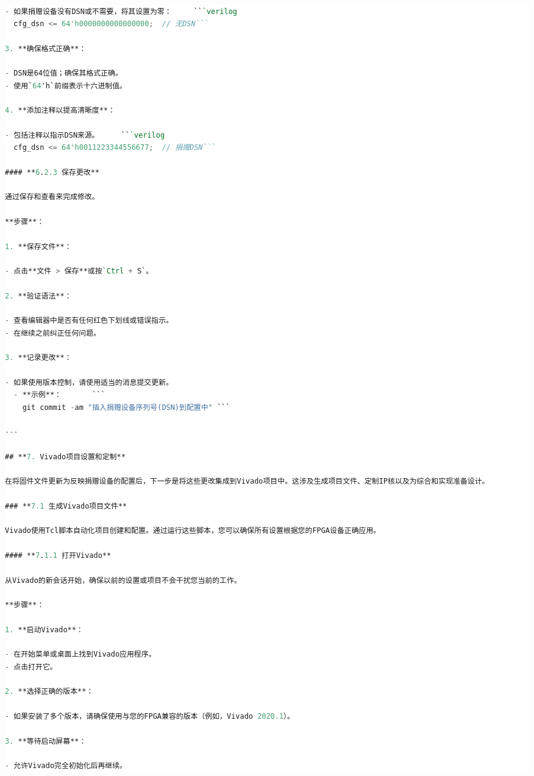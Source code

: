    ```verilog
   - 如果捐赠设备没有DSN或不需要，将其设置为零：     ```verilog
     cfg_dsn <= 64'h0000000000000000;  // 无DSN```

3. **确保格式正确**：

   - DSN是64位值；确保其格式正确。
   - 使用`64'h`前缀表示十六进制值。

4. **添加注释以提高清晰度**：

   - 包括注释以指示DSN来源。     ```verilog
     cfg_dsn <= 64'h0011223344556677;  // 捐赠DSN```

#### **6.2.3 保存更改**

通过保存和查看来完成修改。

**步骤**：

1. **保存文件**：

   - 点击**文件 > 保存**或按`Ctrl + S`。

2. **验证语法**：

   - 查看编辑器中是否有任何红色下划线或错误指示。
   - 在继续之前纠正任何问题。

3. **记录更改**：

   - 如果使用版本控制，请使用适当的消息提交更新。
     - **示例**：       ```
       git commit -am "插入捐赠设备序列号(DSN)到配置中" ```

---

## **7. Vivado项目设置和定制**

在将固件文件更新为反映捐赠设备的配置后，下一步是将这些更改集成到Vivado项目中。这涉及生成项目文件、定制IP核以及为综合和实现准备设计。

### **7.1 生成Vivado项目文件**

Vivado使用Tcl脚本自动化项目创建和配置。通过运行这些脚本，您可以确保所有设置根据您的FPGA设备正确应用。

#### **7.1.1 打开Vivado**

从Vivado的新会话开始，确保以前的设置或项目不会干扰您当前的工作。

**步骤**：

1. **启动Vivado**：

   - 在开始菜单或桌面上找到Vivado应用程序。
   - 点击打开它。

2. **选择正确的版本**：

   - 如果安装了多个版本，请确保使用与您的FPGA兼容的版本（例如，Vivado 2020.1）。

3. **等待启动屏幕**：

   - 允许Vivado完全初始化后再继续。

   ```